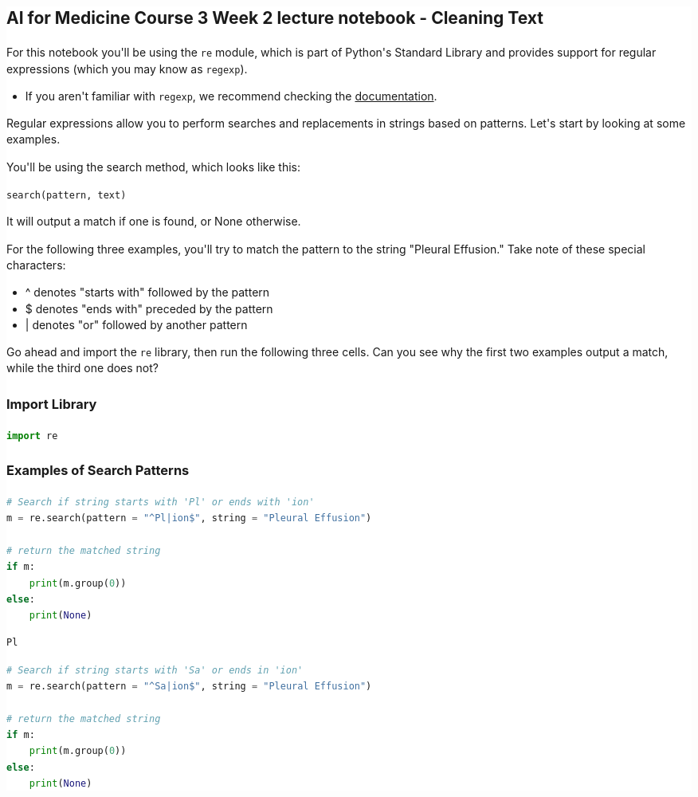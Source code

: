 ## AI for Medicine Course 3 Week 2 lecture notebook - Cleaning Text

For this notebook you'll be using the `re` module, which is part of Python's Standard Library and provides support for regular expressions (which you may know as `regexp`). 
- If you aren't familiar with `regexp`, we recommend checking the [documentation](https://docs.python.org/3/library/re.html).

Regular expressions allow you to perform searches and replacements in strings based on patterns.  Let's start by looking at some examples.

You'll be using the search method, which looks like this: 

```python
search(pattern, text)
```
It will output a match if one is found, or None otherwise.

For the following three examples, you'll try to match the pattern to the string "Pleural Effusion." Take note of these special characters:

- ^ denotes "starts with" followed by the pattern
- $ denotes "ends with" preceded by the pattern
- | denotes "or" followed by another pattern

Go ahead and import the `re` library, then run the following three cells. Can you see why the first two examples output a match, while the third one does not?

### Import Library


```python
import re
```

### Examples of Search Patterns


```python
# Search if string starts with 'Pl' or ends with 'ion'
m = re.search(pattern = "^Pl|ion$", string = "Pleural Effusion")

# return the matched string
if m:
    print(m.group(0))
else:
    print(None)
```

    Pl



```python
# Search if string starts with 'Sa' or ends in 'ion'
m = re.search(pattern = "^Sa|ion$", string = "Pleural Effusion")

# return the matched string
if m:
    print(m.group(0))
else:
    print(None)
```
